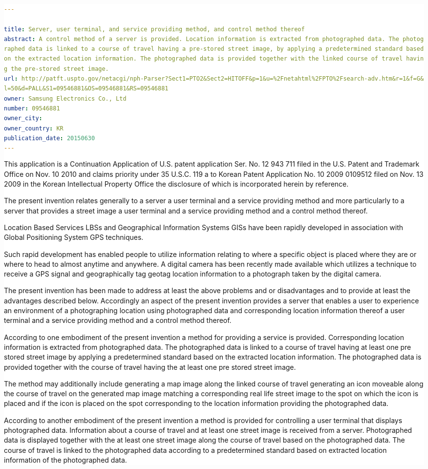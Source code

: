 ```yaml
---

title: Server, user terminal, and service providing method, and control method thereof
abstract: A control method of a server is provided. Location information is extracted from photographed data. The photographed data is linked to a course of travel having a pre-stored street image, by applying a predetermined standard based on the extracted location information. The photographed data is provided together with the linked course of travel having the pre-stored street image.
url: http://patft.uspto.gov/netacgi/nph-Parser?Sect1=PTO2&Sect2=HITOFF&p=1&u=%2Fnetahtml%2FPTO%2Fsearch-adv.htm&r=1&f=G&l=50&d=PALL&S1=09546881&OS=09546881&RS=09546881
owner: Samsung Electronics Co., Ltd
number: 09546881
owner_city: 
owner_country: KR
publication_date: 20150630
---
```

This application is a Continuation Application of U.S. patent application Ser. No. 12 943 711 filed in the U.S. Patent and Trademark Office on Nov. 10 2010 and claims priority under 35 U.S.C. 119 a to Korean Patent Application No. 10 2009 0109512 filed on Nov. 13 2009 in the Korean Intellectual Property Office the disclosure of which is incorporated herein by reference.

The present invention relates generally to a server a user terminal and a service providing method and more particularly to a server that provides a street image a user terminal and a service providing method and a control method thereof.

Location Based Services LBSs and Geographical Information Systems GISs have been rapidly developed in association with Global Positioning System GPS techniques.

Such rapid development has enabled people to utilize information relating to where a specific object is placed where they are or where to head to almost anytime and anywhere. A digital camera has been recently made available which utilizes a technique to receive a GPS signal and geographically tag geotag location information to a photograph taken by the digital camera.

The present invention has been made to address at least the above problems and or disadvantages and to provide at least the advantages described below. Accordingly an aspect of the present invention provides a server that enables a user to experience an environment of a photographing location using photographed data and corresponding location information thereof a user terminal and a service providing method and a control method thereof.

According to one embodiment of the present invention a method for providing a service is provided. Corresponding location information is extracted from photographed data. The photographed data is linked to a course of travel having at least one pre stored street image by applying a predetermined standard based on the extracted location information. The photographed data is provided together with the course of travel having the at least one pre stored street image.

The method may additionally include generating a map image along the linked course of travel generating an icon moveable along the course of travel on the generated map image matching a corresponding real life street image to the spot on which the icon is placed and if the icon is placed on the spot corresponding to the location information providing the photographed data.

According to another embodiment of the present invention a method is provided for controlling a user terminal that displays photographed data. Information about a course of travel and at least one street image is received from a server. Photographed data is displayed together with the at least one street image along the course of travel based on the photographed data. The course of travel is linked to the photographed data according to a predetermined standard based on extracted location information of the photographed data.
